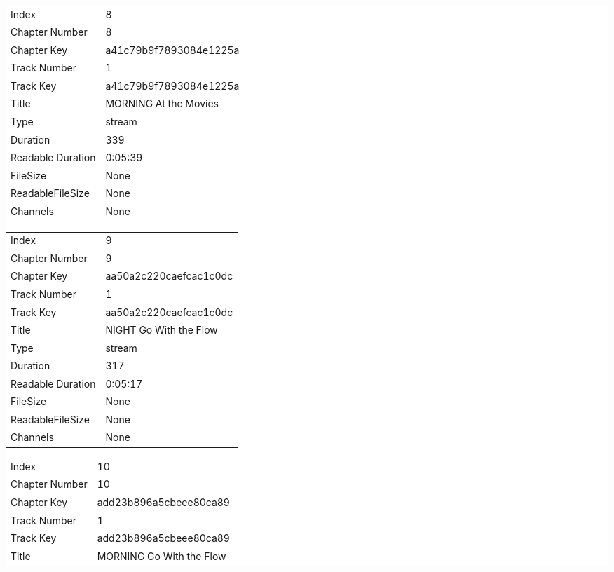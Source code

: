 |  |  |
| - | - |
| Index | 8 |
| Chapter Number | 8 |
| Chapter Key | a41c79b9f7893084e1225a |
| Track Number | 1 |
| Track Key | a41c79b9f7893084e1225a |
| Title | MORNING At the Movies |
| Type | stream |
| Duration | 339 |
| Readable Duration | 0:05:39 |
| FileSize | None |
| ReadableFileSize | None |
| Channels | None |

|  |  |
| - | - |
| Index | 9 |
| Chapter Number | 9 |
| Chapter Key | aa50a2c220caefcac1c0dc |
| Track Number | 1 |
| Track Key | aa50a2c220caefcac1c0dc |
| Title | NIGHT Go With the Flow |
| Type | stream |
| Duration | 317 |
| Readable Duration | 0:05:17 |
| FileSize | None |
| ReadableFileSize | None |
| Channels | None |

|  |  |
| - | - |
| Index | 10 |
| Chapter Number | 10 |
| Chapter Key | add23b896a5cbeee80ca89 |
| Track Number | 1 |
| Track Key | add23b896a5cbeee80ca89 |
| Title | MORNING Go With the Flow |